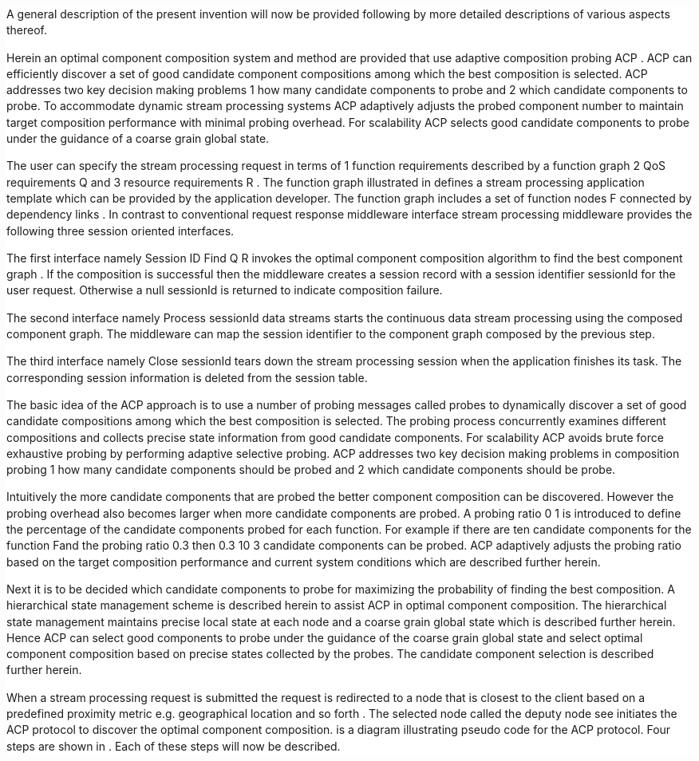 A general description of the present invention will now be provided following by more detailed descriptions of various aspects thereof.

Herein an optimal component composition system and method are provided that use adaptive composition probing ACP . ACP can efficiently discover a set of good candidate component compositions among which the best composition is selected. ACP addresses two key decision making problems 1 how many candidate components to probe and 2 which candidate components to probe. To accommodate dynamic stream processing systems ACP adaptively adjusts the probed component number to maintain target composition performance with minimal probing overhead. For scalability ACP selects good candidate components to probe under the guidance of a coarse grain global state.

The user can specify the stream processing request in terms of 1 function requirements described by a function graph 2 QoS requirements Q and 3 resource requirements R . The function graph illustrated in defines a stream processing application template which can be provided by the application developer. The function graph includes a set of function nodes F connected by dependency links . In contrast to conventional request response middleware interface stream processing middleware provides the following three session oriented interfaces.

The first interface namely Session ID Find Q R invokes the optimal component composition algorithm to find the best component graph . If the composition is successful then the middleware creates a session record with a session identifier sessionId for the user request. Otherwise a null sessionId is returned to indicate composition failure.

The second interface namely Process sessionId data streams starts the continuous data stream processing using the composed component graph. The middleware can map the session identifier to the component graph composed by the previous step.

The third interface namely Close sessionId tears down the stream processing session when the application finishes its task. The corresponding session information is deleted from the session table.

The basic idea of the ACP approach is to use a number of probing messages called probes to dynamically discover a set of good candidate compositions among which the best composition is selected. The probing process concurrently examines different compositions and collects precise state information from good candidate components. For scalability ACP avoids brute force exhaustive probing by performing adaptive selective probing. ACP addresses two key decision making problems in composition probing 1 how many candidate components should be probed and 2 which candidate components should be probe.

Intuitively the more candidate components that are probed the better component composition can be discovered. However the probing overhead also becomes larger when more candidate components are probed. A probing ratio 0 1 is introduced to define the percentage of the candidate components probed for each function. For example if there are ten candidate components for the function Fand the probing ratio 0.3 then 0.3 10 3 candidate components can be probed. ACP adaptively adjusts the probing ratio based on the target composition performance and current system conditions which are described further herein.

Next it is to be decided which candidate components to probe for maximizing the probability of finding the best composition. A hierarchical state management scheme is described herein to assist ACP in optimal component composition. The hierarchical state management maintains precise local state at each node and a coarse grain global state which is described further herein. Hence ACP can select good components to probe under the guidance of the coarse grain global state and select optimal component composition based on precise states collected by the probes. The candidate component selection is described further herein.

When a stream processing request is submitted the request is redirected to a node that is closest to the client based on a predefined proximity metric e.g. geographical location and so forth . The selected node called the deputy node see initiates the ACP protocol to discover the optimal component composition. is a diagram illustrating pseudo code for the ACP protocol. Four steps are shown in . Each of these steps will now be described.
